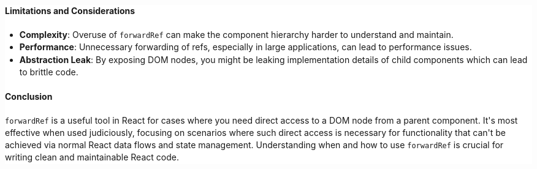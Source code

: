 #### Limitations and Considerations

- **Complexity**: Overuse of `forwardRef` can make the component hierarchy harder to understand and maintain.
- **Performance**: Unnecessary forwarding of refs, especially in large applications, can lead to performance issues.
- **Abstraction Leak**: By exposing DOM nodes, you might be leaking implementation details of child components which can lead to brittle code.

#### Conclusion

`forwardRef` is a useful tool in React for cases where you need direct access to a DOM node from a parent component. It's most effective when used judiciously, focusing on scenarios where such direct access is necessary for functionality that can't be achieved via normal React data flows and state management. Understanding when and how to use `forwardRef` is crucial for writing clean and maintainable React code.